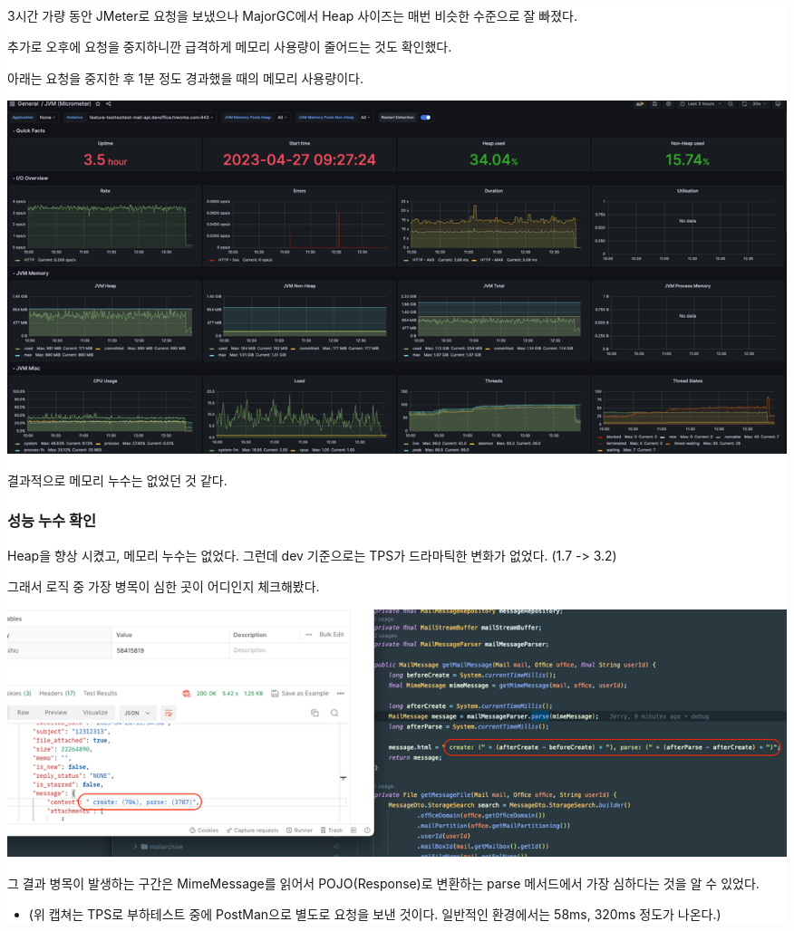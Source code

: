 3시간 가량 동안 JMeter로 요청을 보냈으나 MajorGC에서 Heap 사이즈는 매번 비슷한 수준으로 잘 빠졌다.

추가로 오후에 요청을 중지하니깐 급격하게 메모리 사용량이 줄어드는 것도 확인했다.

아래는 요청을 중지한 후 1분 정도 경과했을 때의 메모리 사용량이다.

![img/img_30.png](img/img_30.png)

결과적으로 메모리 누수는 없었던 것 같다.

### 성능 누수 확인

Heap을 향상 시켰고, 메모리 누수는 없었다. 그런데 dev 기준으로는 TPS가 드라마틱한 변화가 없었다. (1.7 -> 3.2) 

그래서 로직 중 가장 병목이 심한 곳이 어디인지 체크해봤다.

![img/img_31.png](img/img_31.png)

그 결과 병목이 발생하는 구간은 MimeMessage를 읽어서 POJO(Response)로 변환하는 parse 메서드에서 가장 심하다는 것을 알 수 있었다.
- (위 캡쳐는 TPS로 부하테스트 중에 PostMan으로 별도로 요청을 보낸 것이다. 일반적인 환경에서는 58ms, 320ms 정도가 나온다.)
